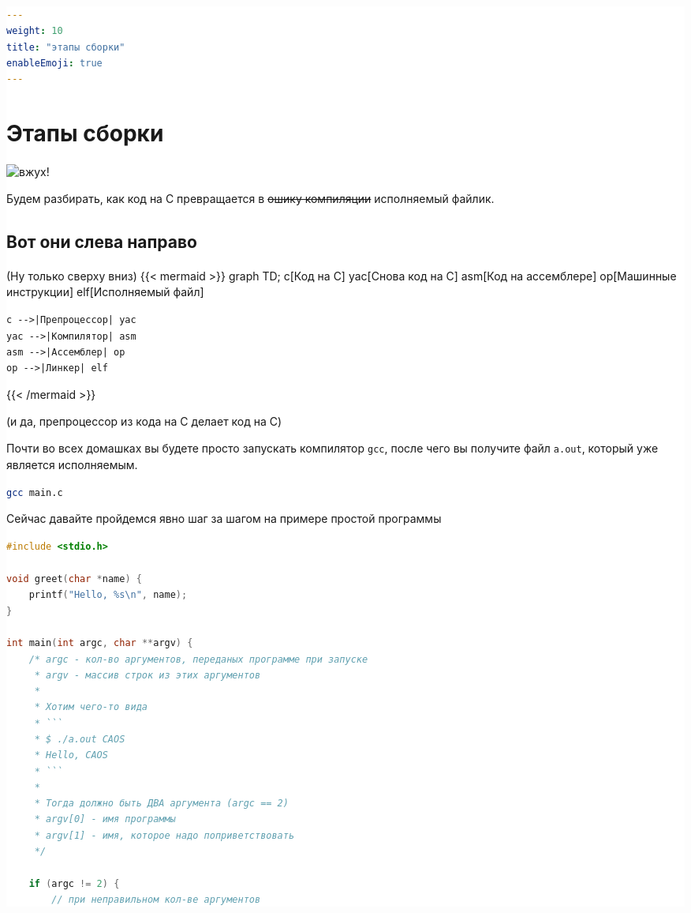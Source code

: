 ```yaml
---
weight: 10
title: "этапы сборки"
enableEmoji: true
---
```


# Этапы сборки

![вжух!](../../../../sems/devtools/vjuh.jpg)

Будем разбирать, как код на C превращается в ~~ошику компиляции~~ исполняемый файлик.

## Вот они слева направо

(Ну только сверху вниз)
{{< mermaid >}}
graph TD;
    c[Код на C]
    yac[Снова код на C]
    asm[Код на ассемблере]
    op[Машинные инструкции]
    elf[Исполняемый файл]

    c -->|Препроцессор| yac
    yac -->|Компилятор| asm
    asm -->|Ассемблер| op
    op -->|Линкер| elf
{{< /mermaid >}}

(и да, препроцессор из кода на C делает код на C)



Почти во всех домашках вы будете просто запускать компилятор `gcc`, после чего вы получите файл `a.out`, который уже является исполняемым.
```bash
gcc main.c
```

Сейчас давайте пройдемся явно шаг за шагом на примере простой программы
```c
#include <stdio.h>

void greet(char *name) {
    printf("Hello, %s\n", name);
}

int main(int argc, char **argv) {
    /* argc - кол-во аргументов, переданых программе при запуске
     * argv - массив строк из этих аргументов
     *
     * Хотим чего-то вида
     * ```
     * $ ./a.out CAOS
     * Hello, CAOS
     * ```
     *
     * Тогда должно быть ДВА аргумента (argc == 2)
     * argv[0] - имя программы
     * argv[1] - имя, которое надо поприветствовать
     */

    if (argc != 2) {
        // при неправильном кол-ве аргументов
```